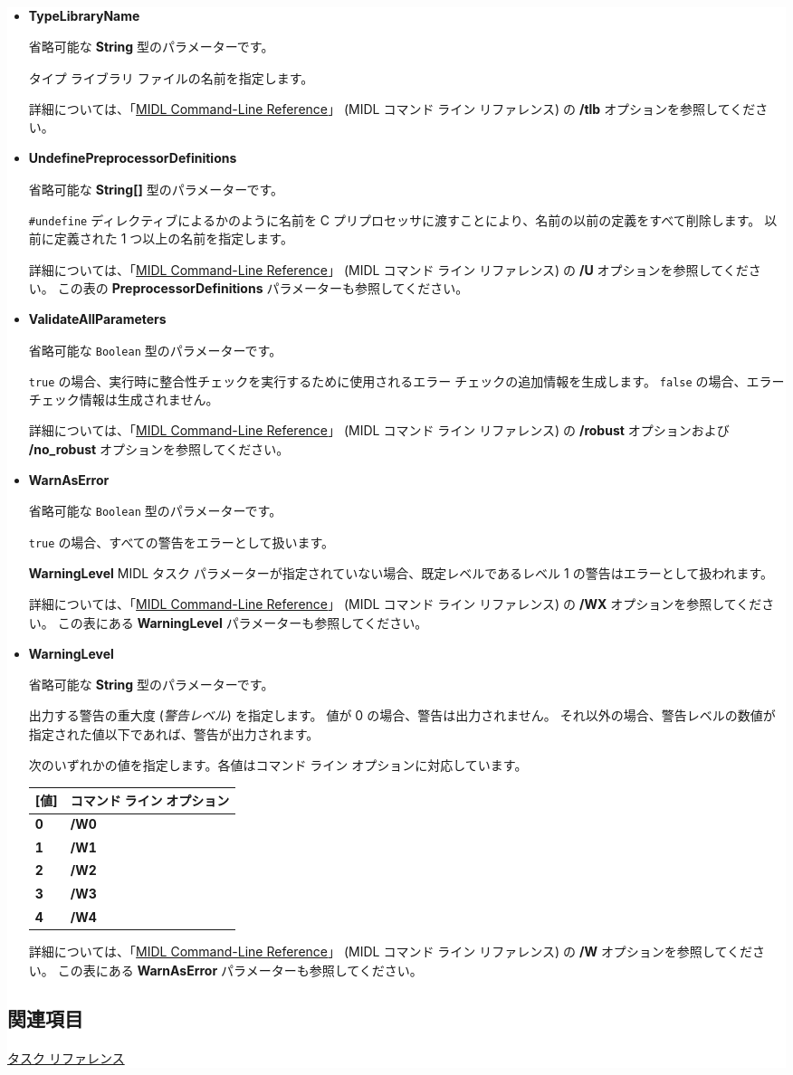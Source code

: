 -   **TypeLibraryName**  
  
     省略可能な **String** 型のパラメーターです。  
  
     タイプ ライブラリ ファイルの名前を指定します。  
  
     詳細については、「[MIDL Command-Line Reference](https://docs.microsoft.com/windows/desktop/Midl/midl-command-line-reference)」 (MIDL コマンド ライン リファレンス) の **/tlb** オプションを参照してください。  
  
-   **UndefinePreprocessorDefinitions**  
  
     省略可能な **String[]** 型のパラメーターです。  
  
     `#undefine` ディレクティブによるかのように名前を C プリプロセッサに渡すことにより、名前の以前の定義をすべて削除します。 以前に定義された 1 つ以上の名前を指定します。  
  
     詳細については、「[MIDL Command-Line Reference](https://docs.microsoft.com/windows/desktop/Midl/midl-command-line-reference)」 (MIDL コマンド ライン リファレンス) の **/U** オプションを参照してください。 この表の **PreprocessorDefinitions** パラメーターも参照してください。  
  
-   **ValidateAllParameters**  
  
     省略可能な `Boolean` 型のパラメーターです。  
  
     `true` の場合、実行時に整合性チェックを実行するために使用されるエラー チェックの追加情報を生成します。 `false` の場合、エラー チェック情報は生成されません。  
  
     詳細については、「[MIDL Command-Line Reference](https://docs.microsoft.com/windows/desktop/Midl/midl-command-line-reference)」 (MIDL コマンド ライン リファレンス) の **/robust** オプションおよび **/no_robust** オプションを参照してください。  
  
-   **WarnAsError**  
  
     省略可能な `Boolean` 型のパラメーターです。  
  
     `true` の場合、すべての警告をエラーとして扱います。  
  
     **WarningLevel** MIDL タスク パラメーターが指定されていない場合、既定レベルであるレベル 1 の警告はエラーとして扱われます。  
  
     詳細については、「[MIDL Command-Line Reference](https://docs.microsoft.com/windows/desktop/Midl/midl-command-line-reference)」 (MIDL コマンド ライン リファレンス) の **/WX** オプションを参照してください。 この表にある **WarningLevel** パラメーターも参照してください。  
  
-   **WarningLevel**  
  
     省略可能な **String** 型のパラメーターです。  
  
     出力する警告の重大度 (*警告レベル*) を指定します。 値が 0 の場合、警告は出力されません。 それ以外の場合、警告レベルの数値が指定された値以下であれば、警告が出力されます。  
  
     次のいずれかの値を指定します。各値はコマンド ライン オプションに対応しています。  
  
    |[値]|コマンド ライン オプション|  
    |-----------|--------------------------|  
    |**0**|**/W0**|  
    |**1**|**/W1**|  
    |**2**|**/W2**|  
    |**3**|**/W3**|  
    |**4**|**/W4**|  
  
     詳細については、「[MIDL Command-Line Reference](https://docs.microsoft.com/windows/desktop/Midl/midl-command-line-reference)」 (MIDL コマンド ライン リファレンス) の **/W** オプションを参照してください。 この表にある **WarnAsError** パラメーターも参照してください。  
  
## <a name="see-also"></a>関連項目  
 [タスク リファレンス](../msbuild/msbuild-task-reference.md)